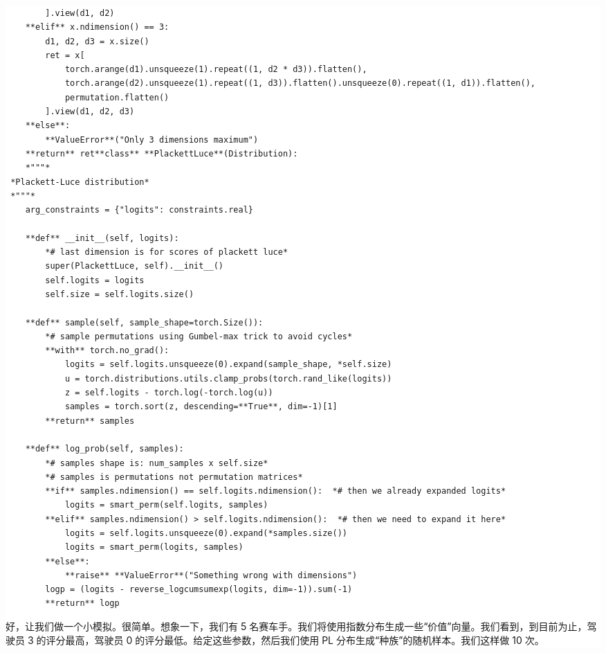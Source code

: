 ```
        ].view(d1, d2)
    **elif** x.ndimension() == 3:
        d1, d2, d3 = x.size()
        ret = x[
            torch.arange(d1).unsqueeze(1).repeat((1, d2 * d3)).flatten(),
            torch.arange(d2).unsqueeze(1).repeat((1, d3)).flatten().unsqueeze(0).repeat((1, d1)).flatten(),
            permutation.flatten()
        ].view(d1, d2, d3)
    **else**:
        **ValueError**("Only 3 dimensions maximum")
    **return** ret**class** **PlackettLuce**(Distribution):
    *"""*
 *Plackett-Luce distribution*
 *"""*
    arg_constraints = {"logits": constraints.real}

    **def** __init__(self, logits):
        *# last dimension is for scores of plackett luce*
        super(PlackettLuce, self).__init__()
        self.logits = logits
        self.size = self.logits.size()

    **def** sample(self, sample_shape=torch.Size()):
        *# sample permutations using Gumbel-max trick to avoid cycles*
        **with** torch.no_grad():
            logits = self.logits.unsqueeze(0).expand(sample_shape, *self.size)
            u = torch.distributions.utils.clamp_probs(torch.rand_like(logits))
            z = self.logits - torch.log(-torch.log(u))
            samples = torch.sort(z, descending=**True**, dim=-1)[1]
        **return** samples

    **def** log_prob(self, samples):
        *# samples shape is: num_samples x self.size*
        *# samples is permutations not permutation matrices*
        **if** samples.ndimension() == self.logits.ndimension():  *# then we already expanded logits*
            logits = smart_perm(self.logits, samples)
        **elif** samples.ndimension() > self.logits.ndimension():  *# then we need to expand it here*
            logits = self.logits.unsqueeze(0).expand(*samples.size())
            logits = smart_perm(logits, samples)
        **else**:
            **raise** **ValueError**("Something wrong with dimensions")
        logp = (logits - reverse_logcumsumexp(logits, dim=-1)).sum(-1)
        **return** logp
```

好，让我们做一个小模拟。很简单。想象一下，我们有 5 名赛车手。我们将使用指数分布生成一些“价值”向量。我们看到，到目前为止，驾驶员 3 的评分最高，驾驶员 0 的评分最低。给定这些参数，然后我们使用 PL 分布生成“种族”的随机样本。我们这样做 10 次。
